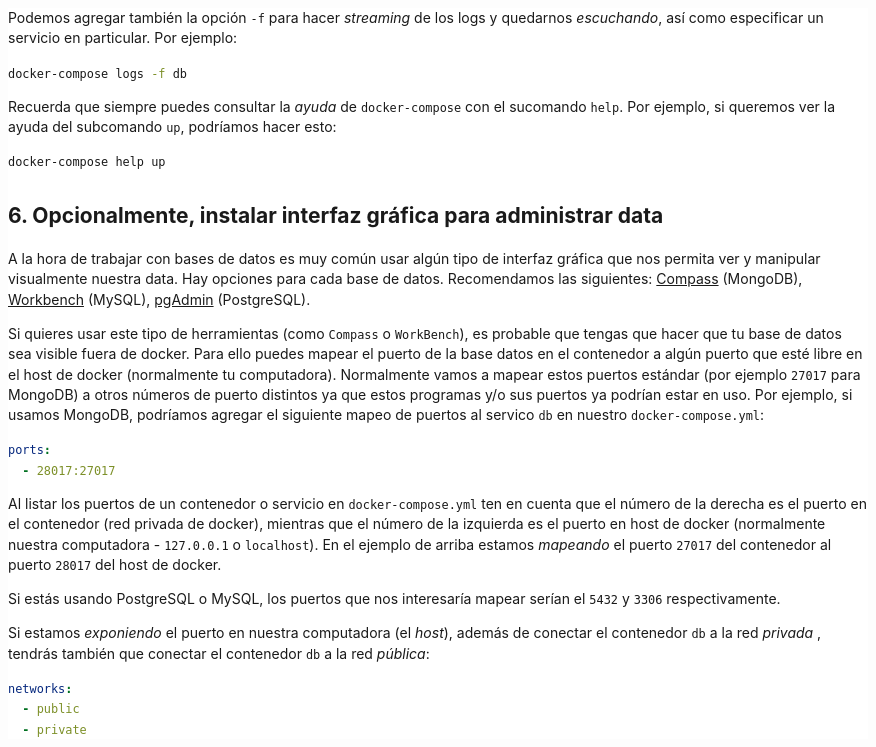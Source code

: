 Podemos agregar también la opción `-f` para hacer _streaming_ de los logs y
quedarnos _escuchando_, así como especificar un servicio en particular. Por
ejemplo:

```sh
docker-compose logs -f db
```

Recuerda que siempre puedes consultar la _ayuda_ de `docker-compose` con el
sucomando `help`. Por ejemplo, si queremos ver la ayuda del subcomando `up`,
podríamos hacer esto:

```sh
docker-compose help up
```

## 6. Opcionalmente, instalar interfaz gráfica para administrar data

A la hora de trabajar con bases de datos es muy común usar algún tipo de
interfaz gráfica que nos permita ver y manipular visualmente nuestra data.
Hay opciones para cada base de datos. Recomendamos las siguientes:
[Compass](https://www.mongodb.com/products/compass) (MongoDB),
[Workbench](https://www.mysql.com/products/workbench/) (MySQL),
[pgAdmin](https://www.pgadmin.org/) (PostgreSQL).

Si quieres usar este tipo de herramientas (como `Compass` o `WorkBench`), es
probable que tengas que hacer que tu base de datos sea visible fuera de
docker. Para ello puedes mapear el puerto de la base datos en el contenedor a
algún puerto que esté libre en el host de docker (normalmente tu
computadora). Normalmente vamos a mapear estos puertos estándar (por ejemplo
`27017` para MongoDB) a otros números de puerto distintos ya que estos
programas y/o sus puertos ya podrían estar en uso. Por ejemplo, si usamos
MongoDB, podríamos agregar el siguiente mapeo de puertos al servico `db` en
nuestro `docker-compose.yml`:

```yaml
ports:
  - 28017:27017
```

Al listar los puertos de un contenedor o servicio en `docker-compose.yml` ten
en cuenta que el número de la derecha es el puerto en el contenedor (red
privada de docker), mientras que el número de la izquierda es el puerto en
host de docker (normalmente nuestra computadora - `127.0.0.1` o `localhost`).
En el ejemplo de arriba estamos _mapeando_ el puerto `27017` del contenedor
al puerto `28017` del host de docker.

Si estás usando PostgreSQL o MySQL, los puertos que nos interesaría mapear
serían el `5432` y `3306` respectivamente.

Si estamos _exponiendo_ el puerto en nuestra computadora (el _host_), además de conectar el contenedor `db` a la red _privada_ ,
tendrás también que conectar el contenedor `db` a la red _pública_:

```yaml
networks:
  - public
  - private
```
